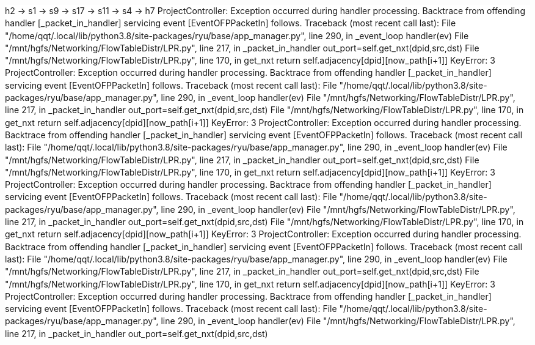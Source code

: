 h2 -> s1 -> s9 -> s17 -> s11 -> s4 -> h7
ProjectController: Exception occurred during handler processing. Backtrace from offending handler [_packet_in_handler] servicing event [EventOFPPacketIn] follows.
Traceback (most recent call last):
  File "/home/qqt/.local/lib/python3.8/site-packages/ryu/base/app_manager.py", line 290, in _event_loop
    handler(ev)
  File "/mnt/hgfs/Networking/FlowTableDistr/LPR.py", line 217, in _packet_in_handler
    out_port=self.get_nxt(dpid,src,dst)
  File "/mnt/hgfs/Networking/FlowTableDistr/LPR.py", line 170, in get_nxt
    return self.adjacency[dpid][now_path[i+1]]
KeyError: 3
ProjectController: Exception occurred during handler processing. Backtrace from offending handler [_packet_in_handler] servicing event [EventOFPPacketIn] follows.
Traceback (most recent call last):
  File "/home/qqt/.local/lib/python3.8/site-packages/ryu/base/app_manager.py", line 290, in _event_loop
    handler(ev)
  File "/mnt/hgfs/Networking/FlowTableDistr/LPR.py", line 217, in _packet_in_handler
    out_port=self.get_nxt(dpid,src,dst)
  File "/mnt/hgfs/Networking/FlowTableDistr/LPR.py", line 170, in get_nxt
    return self.adjacency[dpid][now_path[i+1]]
KeyError: 3
ProjectController: Exception occurred during handler processing. Backtrace from offending handler [_packet_in_handler] servicing event [EventOFPPacketIn] follows.
Traceback (most recent call last):
  File "/home/qqt/.local/lib/python3.8/site-packages/ryu/base/app_manager.py", line 290, in _event_loop
    handler(ev)
  File "/mnt/hgfs/Networking/FlowTableDistr/LPR.py", line 217, in _packet_in_handler
    out_port=self.get_nxt(dpid,src,dst)
  File "/mnt/hgfs/Networking/FlowTableDistr/LPR.py", line 170, in get_nxt
    return self.adjacency[dpid][now_path[i+1]]
KeyError: 3
ProjectController: Exception occurred during handler processing. Backtrace from offending handler [_packet_in_handler] servicing event [EventOFPPacketIn] follows.
Traceback (most recent call last):
  File "/home/qqt/.local/lib/python3.8/site-packages/ryu/base/app_manager.py", line 290, in _event_loop
    handler(ev)
  File "/mnt/hgfs/Networking/FlowTableDistr/LPR.py", line 217, in _packet_in_handler
    out_port=self.get_nxt(dpid,src,dst)
  File "/mnt/hgfs/Networking/FlowTableDistr/LPR.py", line 170, in get_nxt
    return self.adjacency[dpid][now_path[i+1]]
KeyError: 3
ProjectController: Exception occurred during handler processing. Backtrace from offending handler [_packet_in_handler] servicing event [EventOFPPacketIn] follows.
Traceback (most recent call last):
  File "/home/qqt/.local/lib/python3.8/site-packages/ryu/base/app_manager.py", line 290, in _event_loop
    handler(ev)
  File "/mnt/hgfs/Networking/FlowTableDistr/LPR.py", line 217, in _packet_in_handler
    out_port=self.get_nxt(dpid,src,dst)
  File "/mnt/hgfs/Networking/FlowTableDistr/LPR.py", line 170, in get_nxt
    return self.adjacency[dpid][now_path[i+1]]
KeyError: 3
ProjectController: Exception occurred during handler processing. Backtrace from offending handler [_packet_in_handler] servicing event [EventOFPPacketIn] follows.
Traceback (most recent call last):
  File "/home/qqt/.local/lib/python3.8/site-packages/ryu/base/app_manager.py", line 290, in _event_loop
    handler(ev)
  File "/mnt/hgfs/Networking/FlowTableDistr/LPR.py", line 217, in _packet_in_handler
    out_port=self.get_nxt(dpid,src,dst)